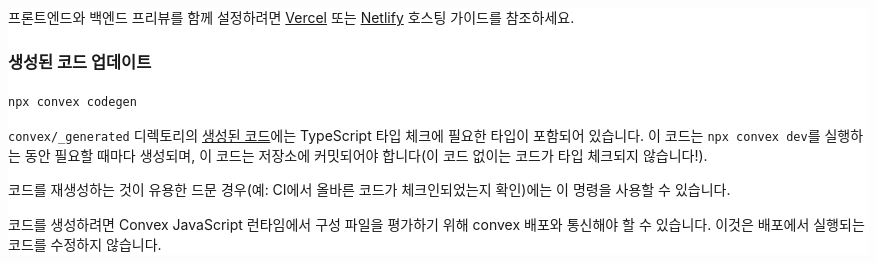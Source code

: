 프론트엔드와 백엔드 프리뷰를 함께 설정하려면 [Vercel](/production/hosting/vercel.mdx#preview-deployments) 또는 [Netlify](/production/hosting/netlify.mdx#deploy-previews) 호스팅 가이드를 참조하세요.

### 생성된 코드 업데이트

```sh
npx convex codegen
```

`convex/_generated` 디렉토리의 [생성된 코드](/generated-api/)에는 TypeScript 타입 체크에 필요한 타입이 포함되어 있습니다. 이 코드는 `npx convex dev`를 실행하는 동안 필요할 때마다 생성되며, 이 코드는 저장소에 커밋되어야 합니다(이 코드 없이는 코드가 타입 체크되지 않습니다!).

코드를 재생성하는 것이 유용한 드문 경우(예: CI에서 올바른 코드가 체크인되었는지 확인)에는 이 명령을 사용할 수 있습니다.

코드를 생성하려면 Convex JavaScript 런타임에서 구성 파일을 평가하기 위해 convex 배포와 통신해야 할 수 있습니다. 이것은 배포에서 실행되는 코드를 수정하지 않습니다.
